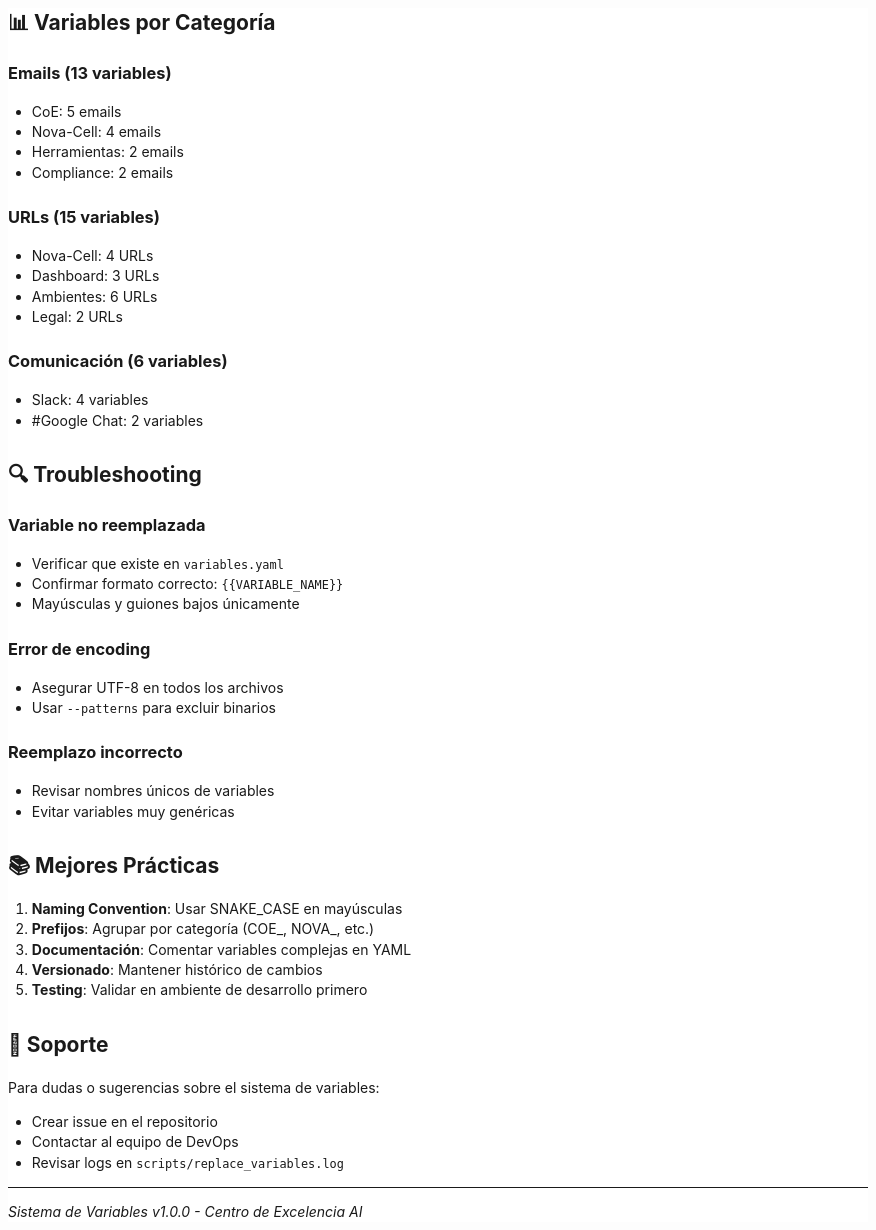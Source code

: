 ## 📊 Variables por Categoría

### Emails (13 variables)
- CoE: 5 emails
- Nova-Cell: 4 emails
- Herramientas: 2 emails
- Compliance: 2 emails

### URLs (15 variables)
- Nova-Cell: 4 URLs
- Dashboard: 3 URLs
- Ambientes: 6 URLs
- Legal: 2 URLs

### Comunicación (6 variables)
- Slack: 4 variables
- #Google Chat: 2 variables

## 🔍 Troubleshooting

### Variable no reemplazada
- Verificar que existe en `variables.yaml`
- Confirmar formato correcto: `{{VARIABLE_NAME}}`
- Mayúsculas y guiones bajos únicamente

### Error de encoding
- Asegurar UTF-8 en todos los archivos
- Usar `--patterns` para excluir binarios

### Reemplazo incorrecto
- Revisar nombres únicos de variables
- Evitar variables muy genéricas

## 📚 Mejores Prácticas

1. **Naming Convention**: Usar SNAKE_CASE en mayúsculas
2. **Prefijos**: Agrupar por categoría (COE_, NOVA_, etc.)
3. **Documentación**: Comentar variables complejas en YAML
4. **Versionado**: Mantener histórico de cambios
5. **Testing**: Validar en ambiente de desarrollo primero

## 🤝 Soporte

Para dudas o sugerencias sobre el sistema de variables:
- Crear issue en el repositorio
- Contactar al equipo de DevOps
- Revisar logs en `scripts/replace_variables.log`

---
*Sistema de Variables v1.0.0 - Centro de Excelencia AI*